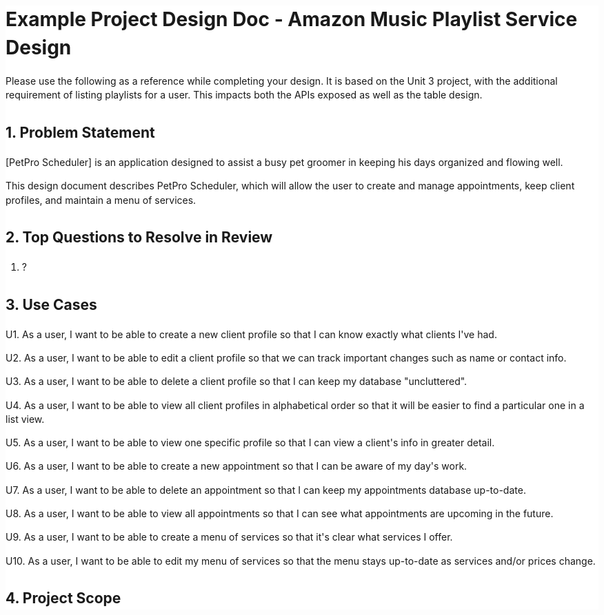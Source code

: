 # Example Project Design Doc - Amazon Music Playlist Service Design

Please use the following as a reference while completing your design. It is
based on the Unit 3 project, with the additional requirement of listing playlists
for a user. This impacts both the APIs exposed as well as the table design.

## 1. Problem Statement

[PetPro Scheduler] is an application designed to assist a busy pet groomer in keeping his days organized and flowing well.

This design document describes PetPro Scheduler, which will allow the user to create and manage appointments, keep client profiles, and maintain a menu of services.

## 2. Top Questions to Resolve in Review

1. ?


## 3. Use Cases

U1. As a user, I want to be able to create a new client profile so that I can know exactly what clients I've had.

U2. As a user, I want to be able to edit a client profile so that we can track important changes such as name or contact info.

U3. As a user, I want to be able to delete a client profile so that I can keep my database "uncluttered".

U4. As a user, I want to be able to view all client profiles in alphabetical order so that it will be easier to find a particular one in a list view.

U5. As a user, I want to be able to view one specific profile so that I can view a client's info in greater detail.

U6. As a user, I want to be able to create a new appointment so that I can be aware of my day's work.

U7. As a user, I want to be able to delete an appointment so that I can keep my appointments database up-to-date.

U8. As a user, I want to be able to view all appointments so that I can see what appointments are upcoming in the future.

U9. As a user, I want to be able to create a menu of services so that it's clear what services I offer.

U10. As a user, I want to be able to edit my menu of services so that the menu stays up-to-date as services and/or prices change.

## 4. Project Scope
